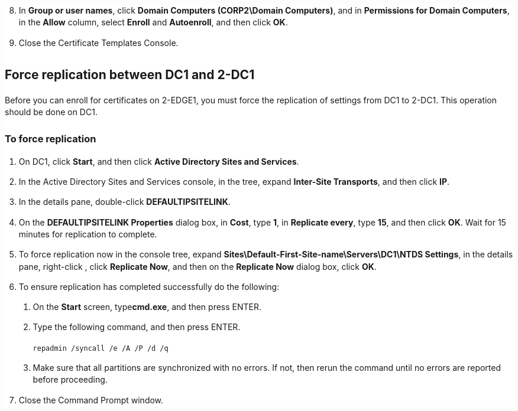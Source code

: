 8.  In **Group or user names**, click **Domain Computers (CORP2\Domain Computers)**, and in **Permissions for Domain Computers**, in the **Allow** column, select **Enroll** and **Autoenroll**, and then click **OK**.  
  
9. Close the Certificate Templates Console.  
  
## <a name="replication"></a>Force replication between DC1 and 2-DC1  
Before you can enroll for certificates on 2-EDGE1, you must force the replication of settings from DC1 to 2-DC1. This operation should be done on DC1.  
  
### To force replication  
  
1.  On DC1, click **Start**, and then click **Active Directory Sites and Services**.  
  
2.  In the Active Directory Sites and Services console, in the tree, expand **Inter-Site Transports**, and then click **IP**.  
  
3.  In the details pane, double-click **DEFAULTIPSITELINK**.  
  
4.  On the **DEFAULTIPSITELINK Properties** dialog box, in **Cost**, type **1**, in **Replicate every**, type **15**, and then click **OK**. Wait for 15 minutes for replication to complete.  
  
5.  To force replication now in the console tree, expand **Sites\Default-First-Site-name\Servers\DC1\NTDS Settings**, in the details pane, right-click **<automatically generated>**, click **Replicate Now**, and then on the **Replicate Now** dialog box, click **OK**.  
  
6.  To ensure replication has completed successfully do the following:  
  
    1.  On the **Start** screen, type**cmd.exe**, and then press ENTER.  
  
    2.  Type the following command, and then press ENTER.  
  
        ```  
        repadmin /syncall /e /A /P /d /q  
        ```  
  
    3.  Make sure that all partitions are synchronized with no errors. If not, then rerun the command until no errors are reported before proceeding.  
  
7.  Close the Command Prompt window.  
  


